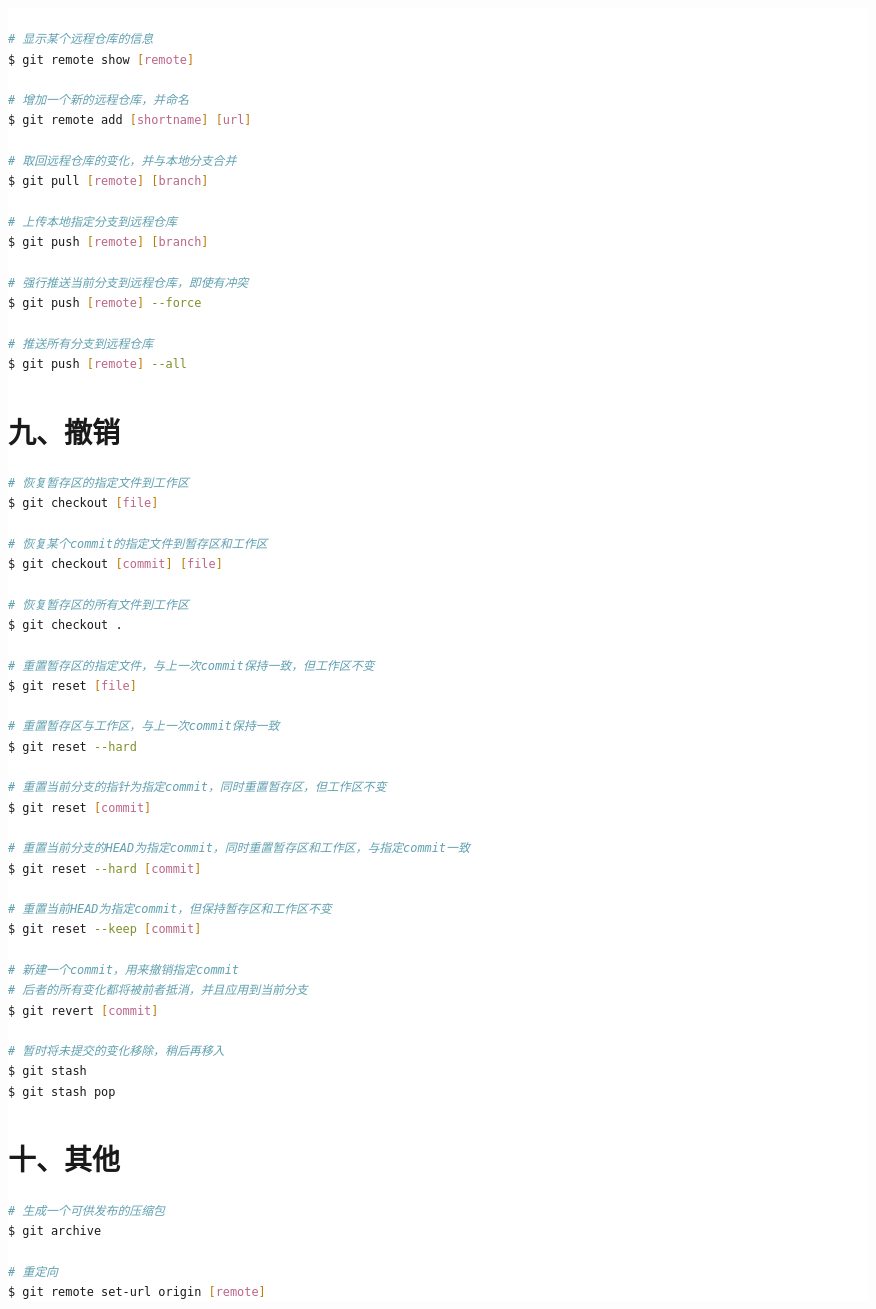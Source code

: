``` bash
	
# 显示某个远程仓库的信息
$ git remote show [remote]
	
# 增加一个新的远程仓库，并命名
$ git remote add [shortname] [url]
	
# 取回远程仓库的变化，并与本地分支合并
$ git pull [remote] [branch]
	
# 上传本地指定分支到远程仓库
$ git push [remote] [branch]
	
# 强行推送当前分支到远程仓库，即使有冲突
$ git push [remote] --force
	
# 推送所有分支到远程仓库
$ git push [remote] --all
```
# 九、撤销
``` bash
# 恢复暂存区的指定文件到工作区
$ git checkout [file]
	
# 恢复某个commit的指定文件到暂存区和工作区
$ git checkout [commit] [file]
	
# 恢复暂存区的所有文件到工作区
$ git checkout .
	
# 重置暂存区的指定文件，与上一次commit保持一致，但工作区不变
$ git reset [file]
	
# 重置暂存区与工作区，与上一次commit保持一致
$ git reset --hard
	
# 重置当前分支的指针为指定commit，同时重置暂存区，但工作区不变
$ git reset [commit]
	
# 重置当前分支的HEAD为指定commit，同时重置暂存区和工作区，与指定commit一致
$ git reset --hard [commit]
	
# 重置当前HEAD为指定commit，但保持暂存区和工作区不变
$ git reset --keep [commit]
	
# 新建一个commit，用来撤销指定commit
# 后者的所有变化都将被前者抵消，并且应用到当前分支
$ git revert [commit]
	
# 暂时将未提交的变化移除，稍后再移入
$ git stash
$ git stash pop
```
# 十、其他
``` bash
# 生成一个可供发布的压缩包
$ git archive

# 重定向
$ git remote set-url origin [remote]
```